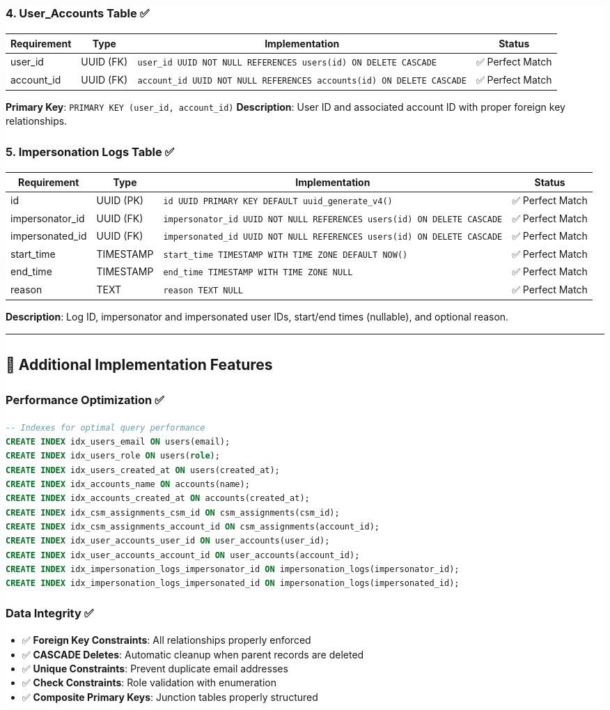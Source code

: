 ### 4. User_Accounts Table ✅
| Requirement | Type | Implementation | Status |
|-------------|------|----------------|--------|
| user_id | UUID (FK) | `user_id UUID NOT NULL REFERENCES users(id) ON DELETE CASCADE` | ✅ Perfect Match |
| account_id | UUID (FK) | `account_id UUID NOT NULL REFERENCES accounts(id) ON DELETE CASCADE` | ✅ Perfect Match |

**Primary Key**: `PRIMARY KEY (user_id, account_id)`
**Description**: User ID and associated account ID with proper foreign key relationships.

### 5. Impersonation Logs Table ✅
| Requirement | Type | Implementation | Status |
|-------------|------|----------------|--------|
| id | UUID (PK) | `id UUID PRIMARY KEY DEFAULT uuid_generate_v4()` | ✅ Perfect Match |
| impersonator_id | UUID (FK) | `impersonator_id UUID NOT NULL REFERENCES users(id) ON DELETE CASCADE` | ✅ Perfect Match |
| impersonated_id | UUID (FK) | `impersonated_id UUID NOT NULL REFERENCES users(id) ON DELETE CASCADE` | ✅ Perfect Match |
| start_time | TIMESTAMP | `start_time TIMESTAMP WITH TIME ZONE DEFAULT NOW()` | ✅ Perfect Match |
| end_time | TIMESTAMP | `end_time TIMESTAMP WITH TIME ZONE NULL` | ✅ Perfect Match |
| reason | TEXT | `reason TEXT NULL` | ✅ Perfect Match |

**Description**: Log ID, impersonator and impersonated user IDs, start/end times (nullable), and optional reason.

---

## 🔧 Additional Implementation Features

### Performance Optimization ✅
```sql
-- Indexes for optimal query performance
CREATE INDEX idx_users_email ON users(email);
CREATE INDEX idx_users_role ON users(role);
CREATE INDEX idx_users_created_at ON users(created_at);
CREATE INDEX idx_accounts_name ON accounts(name);
CREATE INDEX idx_accounts_created_at ON accounts(created_at);
CREATE INDEX idx_csm_assignments_csm_id ON csm_assignments(csm_id);
CREATE INDEX idx_csm_assignments_account_id ON csm_assignments(account_id);
CREATE INDEX idx_user_accounts_user_id ON user_accounts(user_id);
CREATE INDEX idx_user_accounts_account_id ON user_accounts(account_id);
CREATE INDEX idx_impersonation_logs_impersonator_id ON impersonation_logs(impersonator_id);
CREATE INDEX idx_impersonation_logs_impersonated_id ON impersonation_logs(impersonated_id);
```

### Data Integrity ✅
- ✅ **Foreign Key Constraints**: All relationships properly enforced
- ✅ **CASCADE Deletes**: Automatic cleanup when parent records are deleted
- ✅ **Unique Constraints**: Prevent duplicate email addresses
- ✅ **Check Constraints**: Role validation with enumeration
- ✅ **Composite Primary Keys**: Junction tables properly structured
